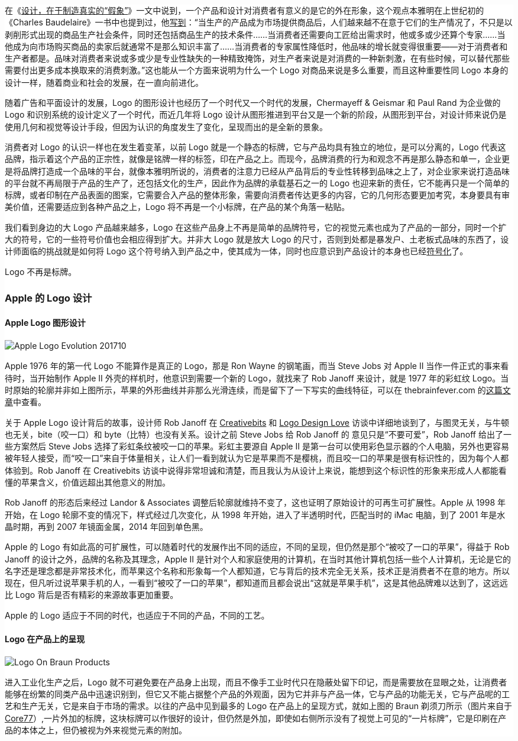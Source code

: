 在《[设计，在于制造真实的“假象”](http://www.hi-id.com/?p=3098)》一文中说到，一个产品和设计对消费者有意义的是它的外在形象，这个观点本雅明在上世纪初的《Charles Baudelaire》一书中也提到过，他[写到](http://redbookreports.tumblr.com/post/22778752249/the-ideology-of-the-art-and-craft-debate-part-2)：“当生产的产品成为市场提供商品后，人们越来越不在意于它们的生产情况了，不只是以剥削形式出现的商品生产社会条件，同时还包括商品生产的技术条件……当消费者还需要向工匠给出需求时，他或多或少还算个专家……当他成为向市场购买商品的卖家后就通常不是那么知识丰富了……当消费者的专家属性降低时，他品味的增长就变得很重要——对于消费者和生产者都是。品味对消费者来说或多或少是专业性缺失的一种精致掩饰，对生产者来说是对消费的一种新刺激，在有些时候，可以替代那些需要付出更多成本换取来的消费刺激。”这也能从一个方面来说明为什么一个 Logo 对商品来说是多么重要，而且这种重要性同 Logo 本身的设计一样，随着商业和社会的发展，在一直向前进化。

随着广告和平面设计的发展，Logo 的图形设计也经历了一个时代又一个时代的发展，Chermayeff & Geismar 和 Paul Rand 为企业做的 Logo 和识别系统的设计定义了一个时代，而近几年将 Logo 设计从图形推进到平台又是一个新的阶段，从图形到平台，对设计师来说仍是使用几何和视觉等设计手段，但因为认识的角度发生了变化，呈现而出的是全新的景象。

消费者对 Logo 的认识一样也在发生着变革，以前 Logo 就是一个静态的标牌，它与产品均具有独立的地位，是可以分离的，Logo 代表这品牌，指示着这个产品的正宗性，就像是铭牌一样的标签，印在产品之上。而现今，品牌消费的行为和观念不再是那么静态和单一，企业更是将品牌打造成一个品味的平台，就像本雅明所说的，消费者的注意力已经从产品背后的专业性转移到品味之上了，对企业家来说打造品味的平台就不再局限于产品的生产了，还包括文化的生产，因此作为品牌的承载基石之一的 Logo 也迎来新的责任，它不能再只是一个简单的标牌，或者印制在产品表面的图案，它需要合入产品的整体形象，需要向消费者传达更多的内容，它的几何形态要更加考究，本身要具有审美价值，还需要适应到各种产品之上，Logo 将不再是一个小标牌，在产品的某个角落一粘贴。

我们看到身边的大 Logo 产品越来越多，Logo 在这些产品身上不再是简单的品牌符号，它的视觉元素也成为了产品的一部分，同时一个扩大的符号，它的一些符号价值也会相应得到扩大。并非大 Logo 就是放大 Logo 的尺寸，否则到处都是暴发户、土老板式品味的东西了，设计师面临的挑战就是如何将 Logo 这个符号纳入到产品之中，使其成为一体，同时也应意识到产品设计的本身也已经[符号化](http://www.hi-id.com/?tag=design-as-signs)了。

Logo 不再是标牌。

### Apple 的 Logo 设计

#### Apple Logo 图形设计

![Apple Logo Evolution 201710](http://www.hi-id.com/atcl/2017/Apple-Logo-Evolution-201710.jpg)

Apple 1976 年的第一代 Logo 不能算作是真正的 Logo，那是 Ron Wayne 的钢笔画，而当 Steve Jobs 对 Apple II 当作一件正式的事来看待时，当开始制作 Apple II 外壳的样机时，他意识到需要一个新的 Logo，就找来了 Rob Janoff 来设计，就是 1977 年的彩虹纹 Logo。当时原始的轮廓并非如上图所示，苹果的外形曲线并非那么光滑连续，而是留下了一下写实的曲线特征，可以在 thebrainfever.com 的[这篇文章](http://thebrainfever.com/apple/the-lost-apple-logos-you-ve-never-seen)中查看。

关于 Apple Logo 设计背后的故事，设计师 Rob Janoff 在 [Creativebits](http://creativebits.org/interview/interview_rob_janoff_designer_apple_logo) 和 [Logo Design Love](https://www.logodesignlove.com/rob-janoff-apple-logo-designer) 访谈中详细地谈到了，与图灵无关，与牛顿也无关，bite（咬一口）和 byte（比特）也没有关系。设计之前 Steve Jobs 给 Rob Janoff 的 意见只是“不要可爱”，Rob Janoff 给出了一些方案然后 Steve Jobs 选择了彩虹条纹被咬一口的苹果。彩虹主要源自 Apple II 是第一台可以使用彩色显示器的个人电脑，另外也更容易被年轻人接受，而“咬一口”来自于体量相关，让人们一看到就认为它是苹果而不是樱桃，而且咬一口的苹果是很有标识性的，因为每个人都体验到。Rob Janoff 在 Creativebits 访谈中说得非常坦诚和清楚，而且我认为从设计上来说，能想到这个标识性的形象来形成人人都能看懂的苹果含义，价值远超出其他意义的附加。

Rob Janoff 的形态后来经过 Landor & Associates 调整后轮廓就维持不变了，这也证明了原始设计的可再生可扩展性。Apple 从 1998 年开始，在 Logo 轮廓不变的情况下，样式经过几次变化，从 1998 年开始，进入了半透明时代，匹配当时的 iMac 电脑，到了 2001 年是水晶时期，再到 2007 年镜面金属，2014 年回到单色黑。

Apple 的 Logo 有如此高的可扩展性，可以随着时代的发展作出不同的适应，不同的呈现，但仍然是那个“被咬了一口的苹果”，得益于 Rob Janoff 的设计之外，品牌的名称及其理念，Apple II 是针对个人和家庭使用的计算机，在当时其他计算机包括一些个人计算机，无论是它的名字还是理念都是非常技术化，而苹果这个名称和形象每一个人都知道，它与背后的技术完全无关系，技术正是消费者不在意的地方。所以现在，但凡听过说苹果手机的人，一看到“被咬了一口的苹果”，都知道而且都会说出“这就是苹果手机”，这是其他品牌难以达到了，这远远比 Logo 背后是否有精彩的来源故事更加重要。

Apple 的 Logo 适应于不同的时代，也适应于不同的产品，不同的工艺。

#### Logo 在产品上的呈现

![Logo On Braun Products](http://www.hi-id.com/atcl/2017/Logo-On-Braun-Product-201710.jpg)

进入工业化生产之后，Logo 就不可避免要在产品身上出现，而且不像手工业时代只在隐蔽处留下印记，而是需要放在显眼之处，让消费者能够在纷繁的同类产品中迅速识别到，但它又不能占据整个产品的外观面，因为它并非与产品一体，它与产品的功能无关，它与产品呢的工艺和生产无关，它是来自于市场的需求。以往的产品中见到最多的 Logo 在产品上的呈现方式，就如上图的 Braun 剃须刀所示（图片来自于 [Core77](http://www.core77.com/posts/24437/a-history-of-braun-design-part-1-electric-shavers-24437)）,一片外加的标牌，这块标牌可以作很好的设计，但仍然是外加，即使如右侧所示没有了视觉上可见的“一片标牌”，它是印刷在产品的本体之上，但仍被视为外来视觉元素的附加。
